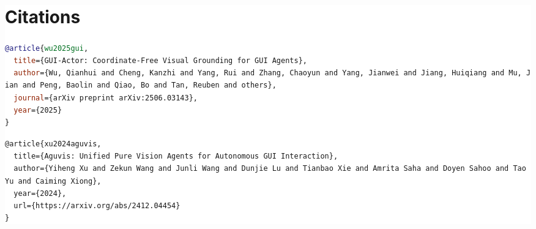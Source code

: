 # Citations

```bibtex
@article{wu2025gui,
  title={GUI-Actor: Coordinate-Free Visual Grounding for GUI Agents},
  author={Wu, Qianhui and Cheng, Kanzhi and Yang, Rui and Zhang, Chaoyun and Yang, Jianwei and Jiang, Huiqiang and Mu, Jian and Peng, Baolin and Qiao, Bo and Tan, Reuben and others},
  journal={arXiv preprint arXiv:2506.03143},
  year={2025}
}
```

```
@article{xu2024aguvis,
  title={Aguvis: Unified Pure Vision Agents for Autonomous GUI Interaction},
  author={Yiheng Xu and Zekun Wang and Junli Wang and Dunjie Lu and Tianbao Xie and Amrita Saha and Doyen Sahoo and Tao Yu and Caiming Xiong},
  year={2024},
  url={https://arxiv.org/abs/2412.04454}
}
```